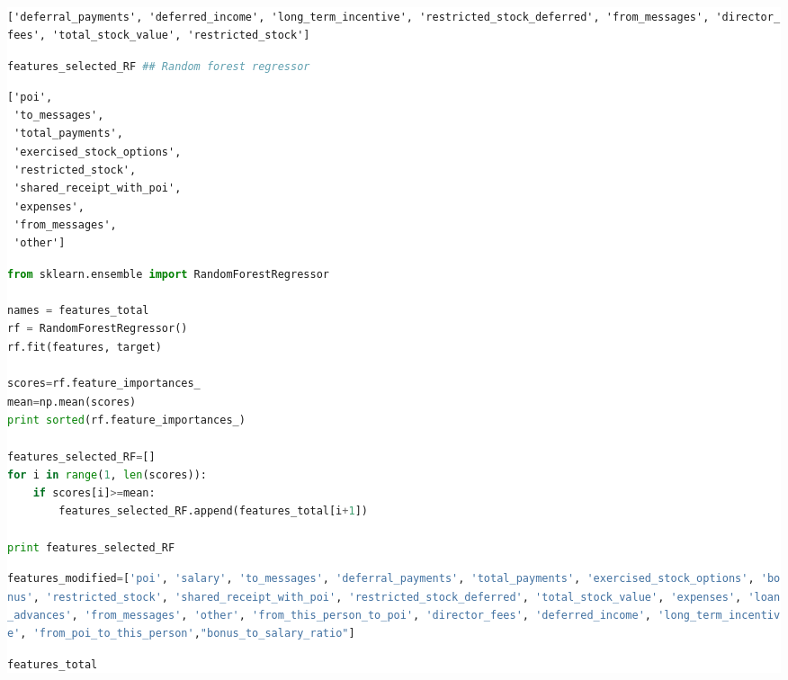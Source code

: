     ['deferral_payments', 'deferred_income', 'long_term_incentive', 'restricted_stock_deferred', 'from_messages', 'director_fees', 'total_stock_value', 'restricted_stock']
    


```python
features_selected_RF ## Random forest regressor
```




    ['poi',
     'to_messages',
     'total_payments',
     'exercised_stock_options',
     'restricted_stock',
     'shared_receipt_with_poi',
     'expenses',
     'from_messages',
     'other']




```python
from sklearn.ensemble import RandomForestRegressor

names = features_total
rf = RandomForestRegressor()
rf.fit(features, target)

scores=rf.feature_importances_
mean=np.mean(scores)
print sorted(rf.feature_importances_)

features_selected_RF=[]
for i in range(1, len(scores)):
    if scores[i]>=mean:
        features_selected_RF.append(features_total[i+1])
        
print features_selected_RF
```


```python
features_modified=['poi', 'salary', 'to_messages', 'deferral_payments', 'total_payments', 'exercised_stock_options', 'bonus', 'restricted_stock', 'shared_receipt_with_poi', 'restricted_stock_deferred', 'total_stock_value', 'expenses', 'loan_advances', 'from_messages', 'other', 'from_this_person_to_poi', 'director_fees', 'deferred_income', 'long_term_incentive', 'from_poi_to_this_person',"bonus_to_salary_ratio"]
```


```python
features_total
```



